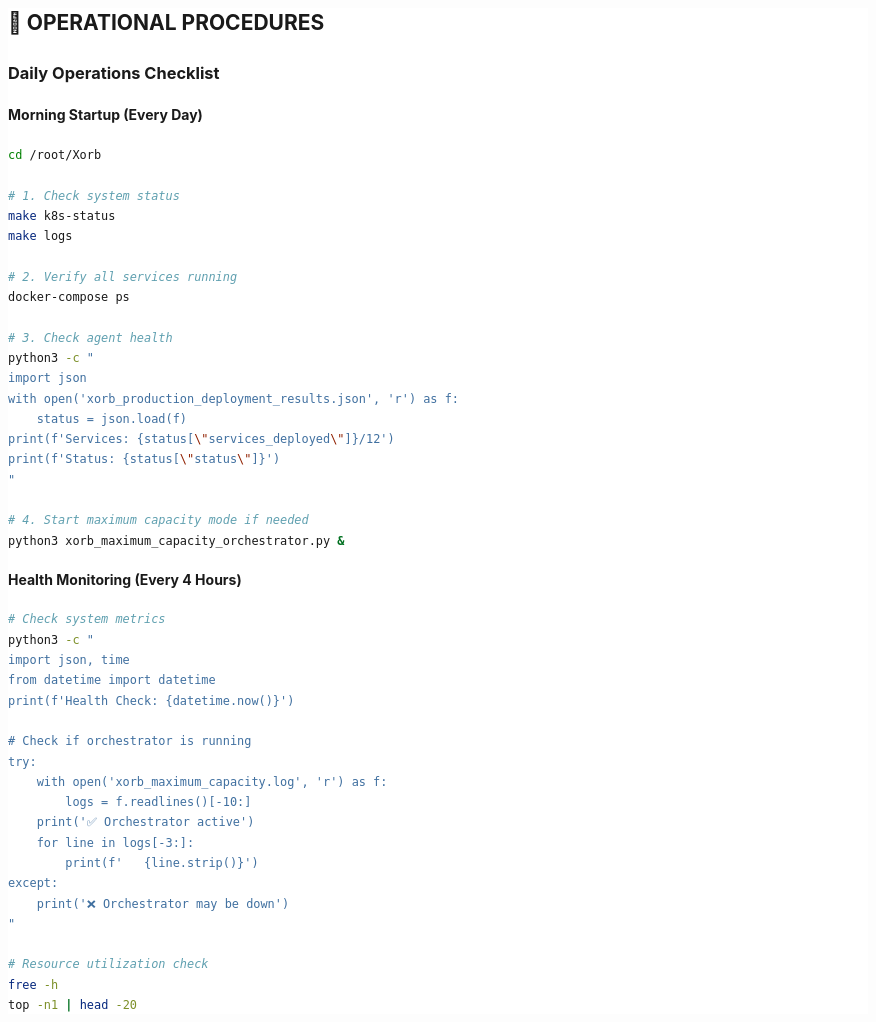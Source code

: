 
## 🔧 **OPERATIONAL PROCEDURES**

### **Daily Operations Checklist**

#### **Morning Startup (Every Day)**
```bash
cd /root/Xorb

# 1. Check system status
make k8s-status
make logs

# 2. Verify all services running
docker-compose ps

# 3. Check agent health
python3 -c "
import json
with open('xorb_production_deployment_results.json', 'r') as f:
    status = json.load(f)
print(f'Services: {status[\"services_deployed\"]}/12')
print(f'Status: {status[\"status\"]}')
"

# 4. Start maximum capacity mode if needed
python3 xorb_maximum_capacity_orchestrator.py &
```

#### **Health Monitoring (Every 4 Hours)**
```bash
# Check system metrics
python3 -c "
import json, time
from datetime import datetime
print(f'Health Check: {datetime.now()}')

# Check if orchestrator is running
try:
    with open('xorb_maximum_capacity.log', 'r') as f:
        logs = f.readlines()[-10:]
    print('✅ Orchestrator active')
    for line in logs[-3:]:
        print(f'   {line.strip()}')
except:
    print('❌ Orchestrator may be down')
"

# Resource utilization check  
free -h
top -n1 | head -20
```
